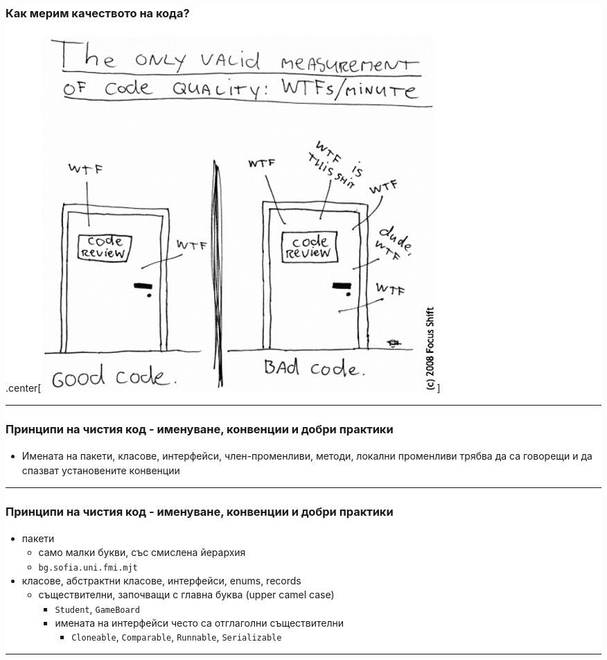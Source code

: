 
### Как мерим качеството на кода?

.center[![Code Quality](images/04.2-wtfs-per-min.png)]

---

### Принципи на чистия код - именуване, конвенции и добри практики

- Имената на пакети, класове, интерфейси, член-променливи, методи, локални променливи трябва да са говорещи и да спазват установените конвенции

---

### Принципи на чистия код - именуване, конвенции и добри практики

- пакети
    - само малки букви, със смислена йерархия
    - `bg.sofia.uni.fmi.mjt`
- класове, абстрактни класове, интерфейси, enums, records
    - съществителни, започващи с главна буква (upper camel case)
        - `Student`, `GameBoard`
        - имената на интерфейси често са отглаголни съществителни
            - `Cloneable`, `Comparable`, `Runnable`, `Serializable`

---